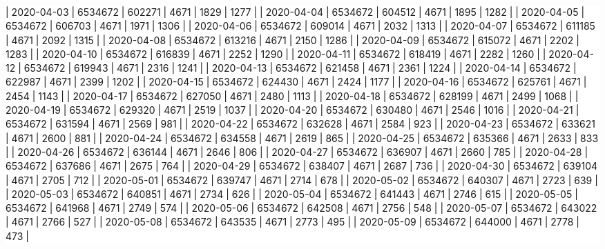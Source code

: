 | 2020-04-03 | 6534672 | 602271 | 4671 | 1829 | 1277 |
| 2020-04-04 | 6534672 | 604512 | 4671 | 1895 | 1282 |
| 2020-04-05 | 6534672 | 606703 | 4671 | 1971 | 1306 |
| 2020-04-06 | 6534672 | 609014 | 4671 | 2032 | 1313 |
| 2020-04-07 | 6534672 | 611185 | 4671 | 2092 | 1315 |
| 2020-04-08 | 6534672 | 613216 | 4671 | 2150 | 1286 |
| 2020-04-09 | 6534672 | 615072 | 4671 | 2202 | 1283 |
| 2020-04-10 | 6534672 | 616839 | 4671 | 2252 | 1290 |
| 2020-04-11 | 6534672 | 618419 | 4671 | 2282 | 1260 |
| 2020-04-12 | 6534672 | 619943 | 4671 | 2316 | 1241 |
| 2020-04-13 | 6534672 | 621458 | 4671 | 2361 | 1224 |
| 2020-04-14 | 6534672 | 622987 | 4671 | 2399 | 1202 |
| 2020-04-15 | 6534672 | 624430 | 4671 | 2424 | 1177 |
| 2020-04-16 | 6534672 | 625761 | 4671 | 2454 | 1143 |
| 2020-04-17 | 6534672 | 627050 | 4671 | 2480 | 1113 |
| 2020-04-18 | 6534672 | 628199 | 4671 | 2499 | 1068 |
| 2020-04-19 | 6534672 | 629320 | 4671 | 2519 | 1037 |
| 2020-04-20 | 6534672 | 630480 | 4671 | 2546 | 1016 |
| 2020-04-21 | 6534672 | 631594 | 4671 | 2569 | 981 |
| 2020-04-22 | 6534672 | 632628 | 4671 | 2584 | 923 |
| 2020-04-23 | 6534672 | 633621 | 4671 | 2600 | 881 |
| 2020-04-24 | 6534672 | 634558 | 4671 | 2619 | 865 |
| 2020-04-25 | 6534672 | 635366 | 4671 | 2633 | 833 |
| 2020-04-26 | 6534672 | 636144 | 4671 | 2646 | 806 |
| 2020-04-27 | 6534672 | 636907 | 4671 | 2660 | 785 |
| 2020-04-28 | 6534672 | 637686 | 4671 | 2675 | 764 |
| 2020-04-29 | 6534672 | 638407 | 4671 | 2687 | 736 |
| 2020-04-30 | 6534672 | 639104 | 4671 | 2705 | 712 |
| 2020-05-01 | 6534672 | 639747 | 4671 | 2714 | 678 |
| 2020-05-02 | 6534672 | 640307 | 4671 | 2723 | 639 |
| 2020-05-03 | 6534672 | 640851 | 4671 | 2734 | 626 |
| 2020-05-04 | 6534672 | 641443 | 4671 | 2746 | 615 |
| 2020-05-05 | 6534672 | 641968 | 4671 | 2749 | 574 |
| 2020-05-06 | 6534672 | 642508 | 4671 | 2756 | 548 |
| 2020-05-07 | 6534672 | 643022 | 4671 | 2766 | 527 |
| 2020-05-08 | 6534672 | 643535 | 4671 | 2773 | 495 |
| 2020-05-09 | 6534672 | 644000 | 4671 | 2778 | 473 |
